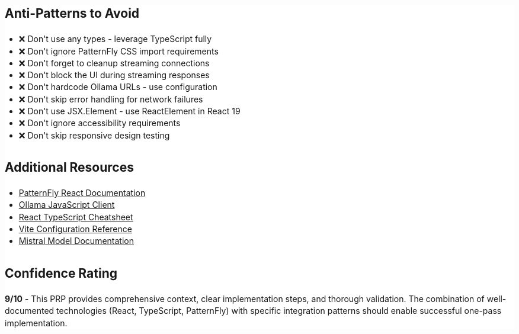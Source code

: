 
## Anti-Patterns to Avoid

- ❌ Don't use any types - leverage TypeScript fully
- ❌ Don't ignore PatternFly CSS import requirements
- ❌ Don't forget to cleanup streaming connections
- ❌ Don't block the UI during streaming responses
- ❌ Don't hardcode Ollama URLs - use configuration
- ❌ Don't skip error handling for network failures
- ❌ Don't use JSX.Element - use ReactElement in React 19
- ❌ Don't ignore accessibility requirements
- ❌ Don't skip responsive design testing

## Additional Resources

- [PatternFly React Documentation](https://www.patternfly.org/v4/get-started/developers)
- [Ollama JavaScript Client](https://github.com/ollama/ollama-js)
- [React TypeScript Cheatsheet](https://react-typescript-cheatsheet.netlify.app/)
- [Vite Configuration Reference](https://vitejs.dev/config/)
- [Mistral Model Documentation](https://ollama.com/library/mistral)

## Confidence Rating

**9/10** - This PRP provides comprehensive context, clear implementation steps, and thorough validation. The combination of well-documented technologies (React, TypeScript, PatternFly) with specific integration patterns should enable successful one-pass implementation. 